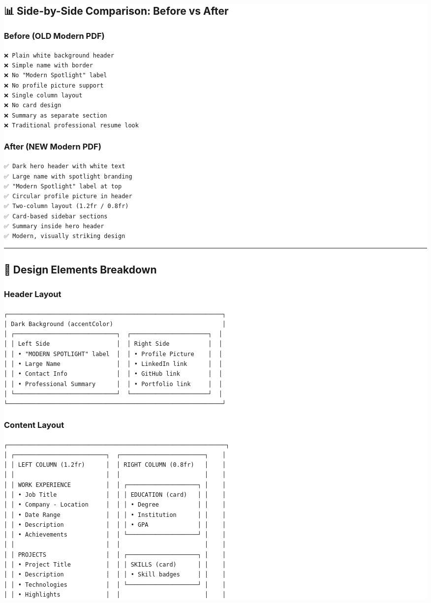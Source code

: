 
## 📊 Side-by-Side Comparison: Before vs After

### Before (OLD Modern PDF)
```
❌ Plain white background header
❌ Simple name with border
❌ No "Modern Spotlight" label
❌ No profile picture support
❌ Single column layout
❌ No card design
❌ Summary as separate section
❌ Traditional professional resume look
```

### After (NEW Modern PDF)
```
✅ Dark hero header with white text
✅ Large name with spotlight branding
✅ "Modern Spotlight" label at top
✅ Circular profile picture in header
✅ Two-column layout (1.2fr / 0.8fr)
✅ Card-based sidebar sections
✅ Summary inside hero header
✅ Modern, visually striking design
```

---

## 🎨 Design Elements Breakdown

### Header Layout
```
┌─────────────────────────────────────────────────────────────┐
│ Dark Background (accentColor)                               │
│ ┌─────────────────────────────┐  ┌──────────────────────┐  │
│ │ Left Side                   │  │ Right Side           │  │
│ │ • "MODERN SPOTLIGHT" label  │  │ • Profile Picture    │  │
│ │ • Large Name                │  │ • LinkedIn link      │  │
│ │ • Contact Info              │  │ • GitHub link        │  │
│ │ • Professional Summary      │  │ • Portfolio link     │  │
│ └─────────────────────────────┘  └──────────────────────┘  │
└─────────────────────────────────────────────────────────────┘
```

### Content Layout
```
┌──────────────────────────────────────────────────────────────┐
│ ┌──────────────────────────┐  ┌────────────────────────┐    │
│ │ LEFT COLUMN (1.2fr)      │  │ RIGHT COLUMN (0.8fr)   │    │
│ │                          │  │                        │    │
│ │ WORK EXPERIENCE          │  │ ┌────────────────────┐ │    │
│ │ • Job Title              │  │ │ EDUCATION (card)   │ │    │
│ │ • Company - Location     │  │ │ • Degree           │ │    │
│ │ • Date Range             │  │ │ • Institution      │ │    │
│ │ • Description            │  │ │ • GPA              │ │    │
│ │ • Achievements           │  │ └────────────────────┘ │    │
│ │                          │  │                        │    │
│ │ PROJECTS                 │  │ ┌────────────────────┐ │    │
│ │ • Project Title          │  │ │ SKILLS (card)      │ │    │
│ │ • Description            │  │ │ • Skill badges     │ │    │
│ │ • Technologies           │  │ └────────────────────┘ │    │
│ │ • Highlights             │  │                        │    │
```
